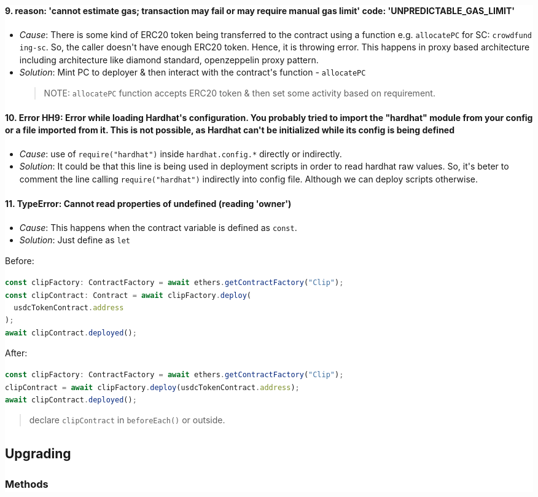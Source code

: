 ```ts

```

#### 9. reason: 'cannot estimate gas; transaction may fail or may require manual gas limit' code: 'UNPREDICTABLE_GAS_LIMIT'

- _Cause_: There is some kind of ERC20 token being transferred to the contract using a function e.g. `allocatePC` for SC: `crowdfunding-sc`. So, the caller doesn't have enough ERC20 token. Hence, it is throwing error. This happens in proxy based architecture including architecture like diamond standard, openzeppelin proxy pattern.
- _Solution_: Mint PC to deployer & then interact with the contract's function - `allocatePC`
  > NOTE: `allocatePC` function accepts ERC20 token & then set some activity based on requirement.

#### 10. Error HH9: Error while loading Hardhat's configuration. You probably tried to import the "hardhat" module from your config or a file imported from it. This is not possible, as Hardhat can't be initialized while its config is being defined

- _Cause_: use of `require("hardhat")` inside `hardhat.config.*` directly or indirectly.
- _Solution_: It could be that this line is being used in deployment scripts in order to read hardhat raw values. So, it's beter to comment the line calling `require("hardhat")` indirectly into config file. Although we can deploy scripts otherwise.

#### 11. TypeError: Cannot read properties of undefined (reading 'owner')

- _Cause_: This happens when the contract variable is defined as `const`.
- _Solution_: Just define as `let`

Before:

```ts
const clipFactory: ContractFactory = await ethers.getContractFactory("Clip");
const clipContract: Contract = await clipFactory.deploy(
  usdcTokenContract.address
);
await clipContract.deployed();
```

After:

```ts
const clipFactory: ContractFactory = await ethers.getContractFactory("Clip");
clipContract = await clipFactory.deploy(usdcTokenContract.address);
await clipContract.deployed();
```

> declare `clipContract` in `beforeEach()` or outside.

## Upgrading

### Methods
